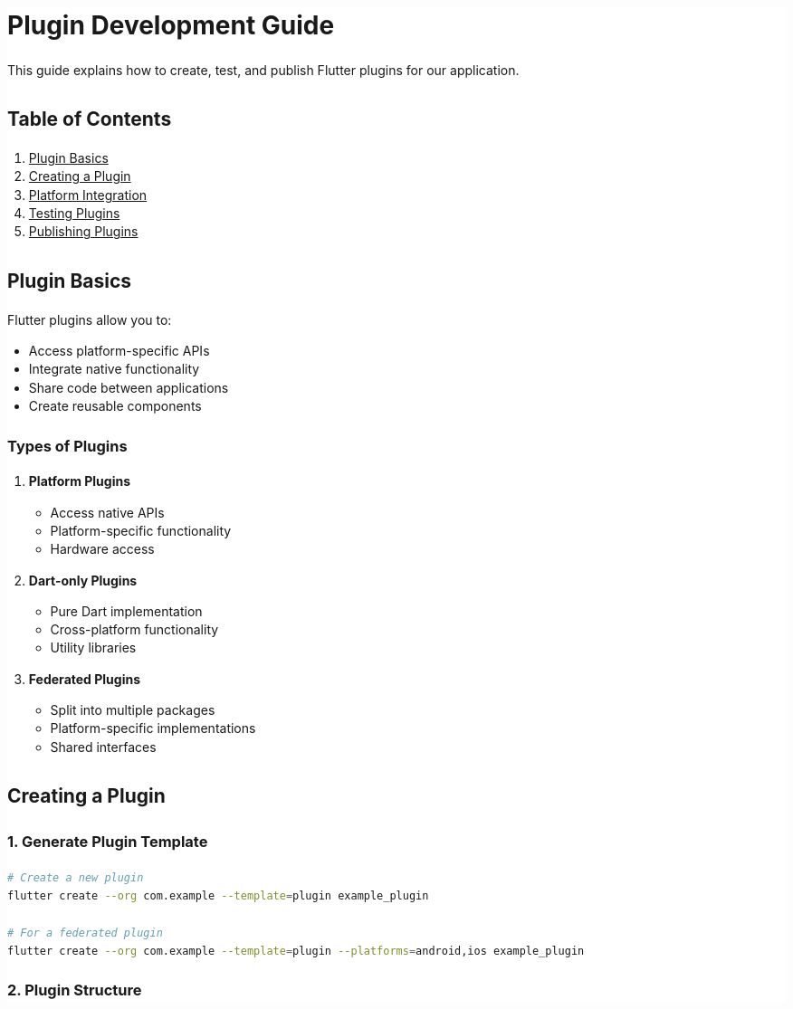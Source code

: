 # Plugin Development Guide

This guide explains how to create, test, and publish Flutter plugins for our application.

## Table of Contents
1. [Plugin Basics](#plugin-basics)
2. [Creating a Plugin](#creating-a-plugin)
3. [Platform Integration](#platform-integration)
4. [Testing Plugins](#testing-plugins)
5. [Publishing Plugins](#publishing-plugins)

## Plugin Basics

Flutter plugins allow you to:
- Access platform-specific APIs
- Integrate native functionality
- Share code between applications
- Create reusable components

### Types of Plugins

1. **Platform Plugins**
   - Access native APIs
   - Platform-specific functionality
   - Hardware access

2. **Dart-only Plugins**
   - Pure Dart implementation
   - Cross-platform functionality
   - Utility libraries

3. **Federated Plugins**
   - Split into multiple packages
   - Platform-specific implementations
   - Shared interfaces

## Creating a Plugin

### 1. Generate Plugin Template

```bash
# Create a new plugin
flutter create --org com.example --template=plugin example_plugin

# For a federated plugin
flutter create --org com.example --template=plugin --platforms=android,ios example_plugin
```

### 2. Plugin Structure
